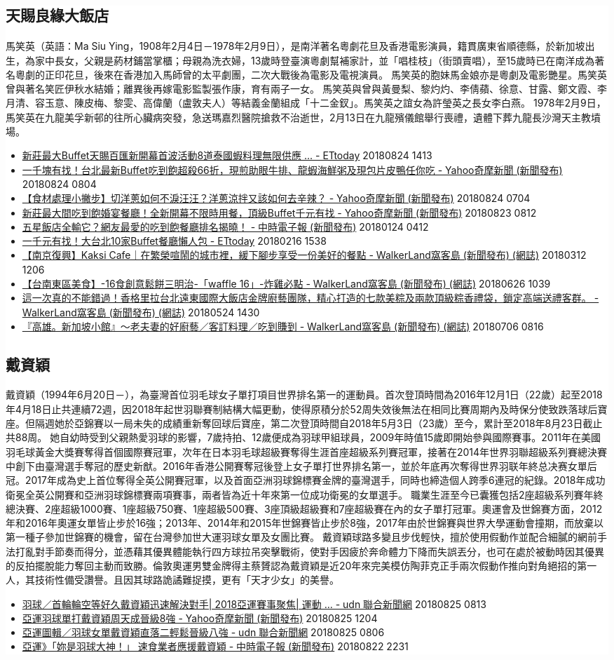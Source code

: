 ## 天賜良緣大飯店

馬笑英（英語：Ma Siu Ying，1908年2月4日－1978年2月9日），是南洋著名粵劇花旦及香港電影演員，籍貫廣東省順德縣，於新加坡出生，為家中長女，父親是葯材鋪當掌櫃；母親為洗衣婦，13歲時登臺演粵劇幫補家計，並「唱桂枝」（街頭賣唱），至15歲時已在南洋成為著名粵劇的正印花旦，後來在香港加入馬師曾的太平劇團，二次大戰後為電影及電視演員。
馬笑英的胞妹馬金娘亦是粵劇及電影艷星。馬笑英曾與著名笑匠伊秋水結婚；離異後再嫁電影監製張作康，育有兩子一女。
馬笑英與曾與黃曼梨、黎灼灼、李倩蘋、徐意、甘露、鄭文霞、李月清、容玉意、陳皮梅、黎雯、高偉蘭（盧敦夫人）等結義金蘭組成「十二金釵」。馬笑英之誼女為許瑩英之長女李白燕。
1978年2月9日，馬笑英在九龍美孚新邨的往所心臟病突發，急送瑪嘉烈醫院搶救不治逝世，2月13日在九龍殯儀館舉行喪禮，遺體下葬九龍長沙灣天主教墳場。
- [新莊最大Buffet天賜百匯新開幕首波活動8道泰國蝦料理無限供應 ... - ETtoday](https://travel.ettoday.net/article/1243315.htm "新莊最大Buffet天賜百匯新開幕首波活動8道泰國蝦料理無限供應 ... - ETtoday") 20180824 1413
- [一千塊有找！台北最新Buffet吃到飽超殺66折，現煎助眼牛排、龍蝦海鮮粥及現包片皮鴨任你吃 - Yahoo奇摩新聞 (新聞發布)](https://tw.news.yahoo.com/%E5%8D%83%E5%A1%8A%E6%9C%89%E6%89%BE-%E5%8F%B0%E5%8C%97%E6%9C%80%E6%96%B0buffet%E5%90%83%E5%88%B0%E9%A3%BD%E8%B6%85%E6%AE%BA66%E6%8A%98-%E7%8F%BE%E7%85%8E%E5%8A%A9%E7%9C%BC%E7%89%9B%E6%8E%92-%E9%BE%8D%E8%9D%A6%E6%B5%B7%E9%AE%AE%E7%B2%A5%E5%8F%8A%E7%8F%BE%E5%8C%85%E7%89%87%E7%9A%AE%E9%B4%A8%E4%BB%BB%E4%BD%A0%E5%90%83-080000052.html "一千塊有找！台北最新Buffet吃到飽超殺66折，現煎助眼牛排、龍蝦海鮮粥及現包片皮鴨任你吃 - Yahoo奇摩新聞 (新聞發布)") 20180824 0804
- [【食材處理小撇步】切洋蔥如何不淚汪汪？洋蔥涼拌又該如何去辛辣？ - Yahoo奇摩新聞 (新聞發布)](https://tw.news.yahoo.com/%E9%A3%9F%E6%9D%90%E8%99%95%E7%90%86%E5%B0%8F%E6%92%87%E6%AD%A5-%E5%88%87%E6%B4%8B%E8%94%A5%E5%A6%82%E4%BD%95%E4%B8%8D%E6%B7%9A%E6%B1%AA%E6%B1%AA-%E6%B4%8B%E8%94%A5%E6%B6%BC%E6%8B%8C%E5%8F%88%E8%A9%B2%E5%A6%82%E4%BD%95%E5%8E%BB%E8%BE%9B%E8%BE%A3-064413661.html "【食材處理小撇步】切洋蔥如何不淚汪汪？洋蔥涼拌又該如何去辛辣？ - Yahoo奇摩新聞 (新聞發布)") 20180824 0704
- [新莊最大間吃到飽婚宴餐廳！全新開幕不限時用餐，頂級Buffet千元有找 - Yahoo奇摩新聞 (新聞發布)](https://tw.news.yahoo.com/%E6%96%B0%E8%8E%8A%E6%9C%80%E5%A4%A7%E9%96%93%E5%90%83%E5%88%B0%E9%A3%BD%E5%A9%9A%E5%AE%B4%E9%A4%90%E5%BB%B3-%E5%85%A8%E6%96%B0%E9%96%8B%E5%B9%95%E4%B8%8D%E9%99%90%E6%99%82%E7%94%A8%E9%A4%90-%E9%A0%82%E7%B4%9Abuffet%E5%8D%83%E5%85%83%E6%9C%89%E6%89%BE-080000817.html "新莊最大間吃到飽婚宴餐廳！全新開幕不限時用餐，頂級Buffet千元有找 - Yahoo奇摩新聞 (新聞發布)") 20180823 0812
- [五星飯店全輸它？網友最愛的吃到飽餐廳排名揭曉！ - 中時電子報 (新聞發布)](http://www.chinatimes.com/realtimenews/20180124002360-260415 "五星飯店全輸它？網友最愛的吃到飽餐廳排名揭曉！ - 中時電子報 (新聞發布)") 20180124 0412
- [一千元有找！大台北10家Buffet餐廳懶人包 - ETtoday](https://travel.ettoday.net/article/1113394.htm "一千元有找！大台北10家Buffet餐廳懶人包 - ETtoday") 20180216 1538
- [【南京復興】Kaksi Cafe｜在繁榮喧鬧的城市裡，緩下腳步享受一份美好的餐點 - WalkerLand窩客島 (新聞發布) (網誌)](http://www.walkerland.com.tw/article/view/185454?page=full "【南京復興】Kaksi Cafe｜在繁榮喧鬧的城市裡，緩下腳步享受一份美好的餐點 - WalkerLand窩客島 (新聞發布) (網誌)") 20180312 1206
- [【台南東區美食】-16食創意鬆餅三明治-「waffle 16」-炸雞必點 - WalkerLand窩客島 (新聞發布) (網誌)](http://www.walkerland.com.tw/article/view/194099 "【台南東區美食】-16食創意鬆餅三明治-「waffle 16」-炸雞必點 - WalkerLand窩客島 (新聞發布) (網誌)") 20180626 1039
- [這一次真的不能錯過！香格里拉台北遠東國際大飯店金牌廚藝團隊，精心打造的七款美粽及兩款頂級粽香禮袋，鎖定高端送禮客群。 - WalkerLand窩客島 (新聞發布) (網誌)](https://www.walkerland.com.tw/subject/view/191567 "這一次真的不能錯過！香格里拉台北遠東國際大飯店金牌廚藝團隊，精心打造的七款美粽及兩款頂級粽香禮袋，鎖定高端送禮客群。 - WalkerLand窩客島 (新聞發布) (網誌)") 20180524 1430
- [『高雄。新加坡小館』～老夫妻的好廚藝／客訂料理／吃到賺到 - WalkerLand窩客島 (新聞發布) (網誌)](http://www.walkerland.com.tw/article/view/194976?page=full "『高雄。新加坡小館』～老夫妻的好廚藝／客訂料理／吃到賺到 - WalkerLand窩客島 (新聞發布) (網誌)") 20180706 0816

## 戴資穎

戴資穎（1994年6月20日－），為臺灣首位羽毛球女子單打項目世界排名第一的運動員。首次登頂時間為2016年12月1日（22歲）起至2018年4月18日止共連續72週，因2018年起世羽聯賽制結構大幅更動，使得原積分於52周失效後無法在相同比賽周期內及時保分使致跌落球后寶座。但隔週她於亞錦賽以一局未失的成績重新奪回球后寶座，第二次登頂時間自2018年5月3日（23歲）至今，累計至2018年8月23日截止共88周。
她自幼時受到父親熱愛羽球的影響，7歲持拍、12歲便成為羽球甲組球員，2009年時值15歲即開始參與國際賽事。2011年在美國羽毛球黃金大獎賽奪得首個國際賽冠軍，次年在日本羽毛球超級賽奪得生涯首座超級系列賽冠軍，接著在2014年世界羽聯超級系列賽總決賽中創下由臺灣選手奪冠的歷史新猷。2016年香港公開賽奪冠後登上女子單打世界排名第一，並於年底再次奪得世界羽联年終总决赛女單后冠。2017年成為史上首位奪得全英公開賽冠軍，以及首面亞洲羽球錦標賽金牌的臺灣選手，同時也締造個人跨季6連冠的紀錄。2018年成功衛冕全英公開賽和亞洲羽球錦標賽兩項賽事，兩者皆為近十年來第一位成功衛冕的女單選手。
職業生涯至今已囊獲包括2座超級系列賽年終總決賽、2座超級1000賽、1座超級750賽、1座超級500賽、3座頂級超級賽和7座超級賽在內的女子單打冠軍。奧運會及世錦賽方面，2012年和2016年奧運女單皆止步於16強；2013年、2014年和2015年世錦賽皆止步於8強，2017年由於世錦賽與世界大學運動會撞期，而放棄以第一種子參加世錦賽的機會，留在台灣參加世大運羽球女單及女團比賽。
戴資穎球路多變且步伐輕快，擅於使用假動作並配合細膩的網前手法打亂對手節奏而得分，並憑藉其優異體能執行四方球拉吊突擊戰術，使對手因疲於奔命體力下降而失誤丟分，也可在處於被動時因其優異的反拍擺脫能力奪回主動而致勝。倫敦奧運男雙金牌得主蔡贇認為戴資穎是近20年來完美模仿陶菲克正手兩次假動作推向對角絕招的第一人，其技術性備受讚譽。且因其球路詭譎難捉摸，更有「天才少女」的美譽。
- [羽球／首輪輪空等好久戴資穎迅速解決對手| 2018亞運賽事聚焦| 運動 ... - udn 聯合新聞網](https://udn.com/news/story/7005/3329993 "羽球／首輪輪空等好久戴資穎迅速解決對手| 2018亞運賽事聚焦| 運動 ... - udn 聯合新聞網") 20180825 0813
- [亞運羽球單打戴資穎周天成晉級8強 - Yahoo奇摩新聞 (新聞發布)](https://tw.news.yahoo.com/%E4%BA%9E%E9%81%8B%E7%BE%BD%E7%90%83%E5%96%AE%E6%89%93-%E6%88%B4%E8%B3%87%E7%A9%8E%E5%91%A8%E5%A4%A9%E6%88%90%E6%99%89%E7%B4%9A8%E5%BC%B7-114455469.html "亞運羽球單打戴資穎周天成晉級8強 - Yahoo奇摩新聞 (新聞發布)") 20180825 1204
- [亞運圖輯／羽球女單戴資穎直落二輕鬆晉級八強 - udn 聯合新聞網](https://www.udn.com/news/story/12426/3329958 "亞運圖輯／羽球女單戴資穎直落二輕鬆晉級八強 - udn 聯合新聞網") 20180825 0806
- [亞運》「妳是羽球大神！」 速食業者應援戴資穎 - 中時電子報 (新聞發布)](https://www.chinatimes.com/realtimenews/20180823000062-260403 "亞運》「妳是羽球大神！」 速食業者應援戴資穎 - 中時電子報 (新聞發布)") 20180822 2231